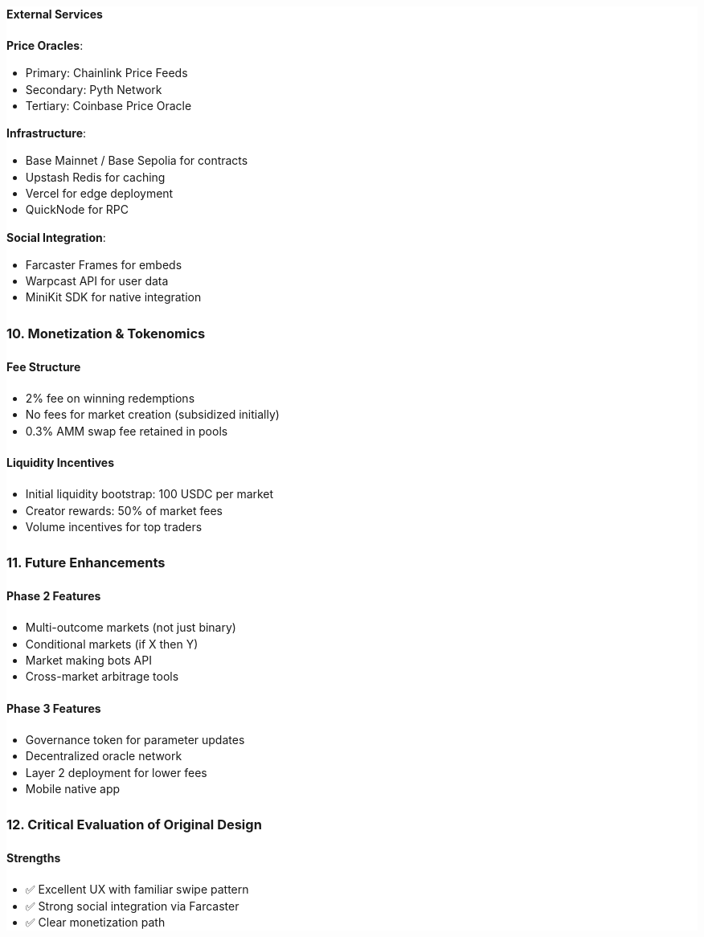 #### External Services

**Price Oracles**:
- Primary: Chainlink Price Feeds
- Secondary: Pyth Network
- Tertiary: Coinbase Price Oracle

**Infrastructure**:
- Base Mainnet / Base Sepolia for contracts
- Upstash Redis for caching
- Vercel for edge deployment
- QuickNode for RPC

**Social Integration**:
- Farcaster Frames for embeds
- Warpcast API for user data
- MiniKit SDK for native integration

### 10. Monetization & Tokenomics

#### Fee Structure

- 2% fee on winning redemptions
- No fees for market creation (subsidized initially)
- 0.3% AMM swap fee retained in pools

#### Liquidity Incentives

- Initial liquidity bootstrap: 100 USDC per market
- Creator rewards: 50% of market fees
- Volume incentives for top traders

### 11. Future Enhancements

#### Phase 2 Features
- Multi-outcome markets (not just binary)
- Conditional markets (if X then Y)
- Market making bots API
- Cross-market arbitrage tools

#### Phase 3 Features
- Governance token for parameter updates
- Decentralized oracle network
- Layer 2 deployment for lower fees
- Mobile native app

### 12. Critical Evaluation of Original Design

#### Strengths
- ✅ Excellent UX with familiar swipe pattern
- ✅ Strong social integration via Farcaster
- ✅ Clear monetization path
